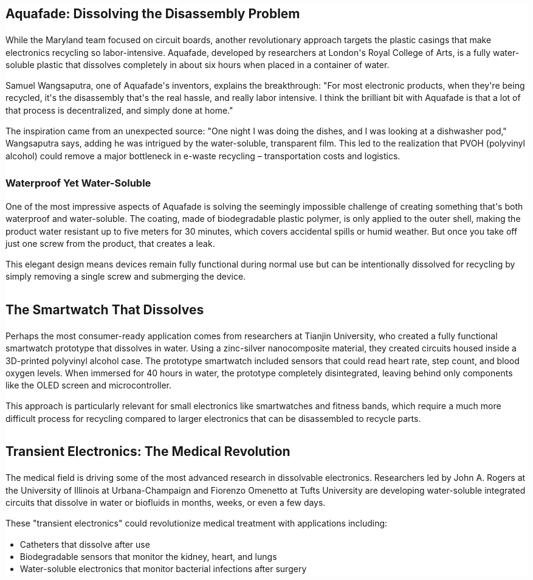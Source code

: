 ## Aquafade: Dissolving the Disassembly Problem

While the Maryland team focused on circuit boards, another revolutionary approach targets the plastic casings that make electronics recycling so labor-intensive. Aquafade, developed by researchers at London's Royal College of Arts, is a fully water-soluble plastic that dissolves completely in about six hours when placed in a container of water.

Samuel Wangsaputra, one of Aquafade's inventors, explains the breakthrough: "For most electronic products, when they're being recycled, it's the disassembly that's the real hassle, and really labor intensive. I think the brilliant bit with Aquafade is that a lot of that process is decentralized, and simply done at home."

The inspiration came from an unexpected source: "One night I was doing the dishes, and I was looking at a dishwasher pod," Wangsaputra says, adding he was intrigued by the water-soluble, transparent film. This led to the realization that PVOH (polyvinyl alcohol) could remove a major bottleneck in e-waste recycling – transportation costs and logistics.

### Waterproof Yet Water-Soluble

One of the most impressive aspects of Aquafade is solving the seemingly impossible challenge of creating something that's both waterproof and water-soluble. The coating, made of biodegradable plastic polymer, is only applied to the outer shell, making the product water resistant up to five meters for 30 minutes, which covers accidental spills or humid weather. But once you take off just one screw from the product, that creates a leak.

This elegant design means devices remain fully functional during normal use but can be intentionally dissolved for recycling by simply removing a single screw and submerging the device.

## The Smartwatch That Dissolves

Perhaps the most consumer-ready application comes from researchers at Tianjin University, who created a fully functional smartwatch prototype that dissolves in water. Using a zinc-silver nanocomposite material, they created circuits housed inside a 3D-printed polyvinyl alcohol case. The prototype smartwatch included sensors that could read heart rate, step count, and blood oxygen levels. When immersed for 40 hours in water, the prototype completely disintegrated, leaving behind only components like the OLED screen and microcontroller.

This approach is particularly relevant for small electronics like smartwatches and fitness bands, which require a much more difficult process for recycling compared to larger electronics that can be disassembled to recycle parts.

## Transient Electronics: The Medical Revolution

The medical field is driving some of the most advanced research in dissolvable electronics. Researchers led by John A. Rogers at the University of Illinois at Urbana-Champaign and Fiorenzo Omenetto at Tufts University are developing water-soluble integrated circuits that dissolve in water or biofluids in months, weeks, or even a few days.

These "transient electronics" could revolutionize medical treatment with applications including:

- Catheters that dissolve after use
- Biodegradable sensors that monitor the kidney, heart, and lungs
- Water-soluble electronics that monitor bacterial infections after surgery
